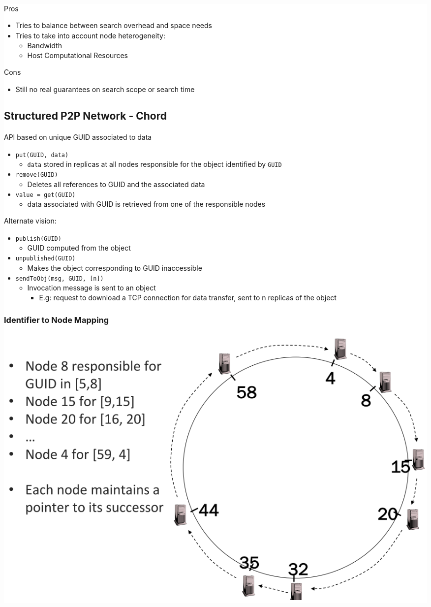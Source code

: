 

Pros

* Tries to balance between search overhead and space needs
* Tries to take into account node heterogeneity:
    * Bandwidth
    * Host Computational Resources

Cons

* Still no real guarantees on search scope or search time



## Structured P2P Network - Chord

API based on unique GUID associated to data

* `put(GUID, data)`
    * `data` stored in replicas at all nodes responsible for the object identified by `GUID`
* `remove(GUID)`
    * Deletes all references to GUID and the associated data
* `value = get(GUID)`
    * data associated with GUID is retrieved from one of the responsible nodes

Alternate vision:

* `publish(GUID)`
    * GUID computed from the object
* `unpublished(GUID)`
    * Makes the object corresponding to GUID inaccessible
* `sendToObj(msg, GUID, [n])`
    * Invocation message is sent to an object
        * E.g: request to download a TCP connection for data transfer, sent to n replicas of the object



### Identifier to Node Mapping

![image-20201029134702077](images/08-peer-to-peer/image-20201029134702077.png)
